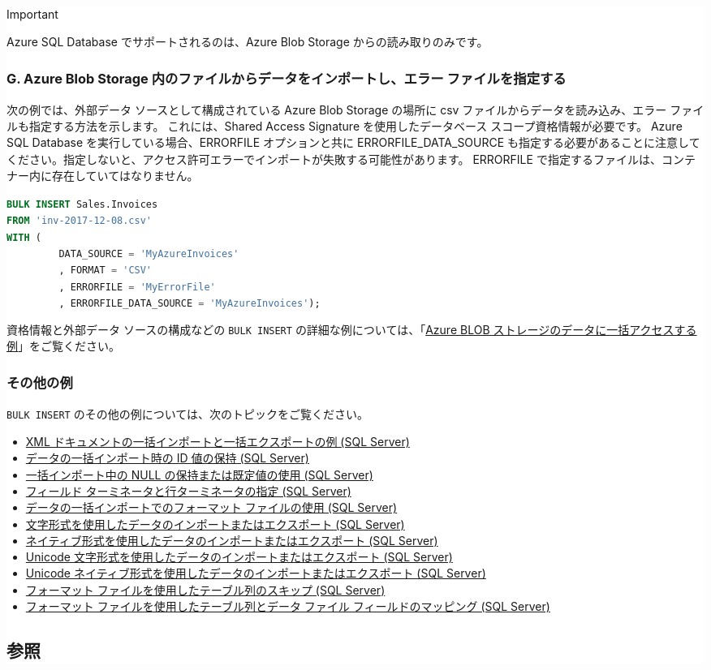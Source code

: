 > [!IMPORTANT]
> Azure SQL Database でサポートされるのは、Azure Blob Storage からの読み取りのみです。

### <a name="g-importing-data-from-a-file-in-azure-blob-storage-and-specifying-an-error-file"></a>G. Azure Blob Storage 内のファイルからデータをインポートし、エラー ファイルを指定する

次の例では、外部データ ソースとして構成されている Azure Blob Storage の場所に csv ファイルからデータを読み込み、エラー ファイルも指定する方法を示します。 これには、Shared Access Signature を使用したデータベース スコープ資格情報が必要です。 Azure SQL Database を実行している場合、ERRORFILE オプションと共に ERRORFILE_DATA_SOURCE も指定する必要があることに注意してください。指定しないと、アクセス許可エラーでインポートが失敗する可能性があります。 ERRORFILE で指定するファイルは、コンテナー内に存在していてはなりません。

```sql
BULK INSERT Sales.Invoices
FROM 'inv-2017-12-08.csv'
WITH (
         DATA_SOURCE = 'MyAzureInvoices'
         , FORMAT = 'CSV'
         , ERRORFILE = 'MyErrorFile'
         , ERRORFILE_DATA_SOURCE = 'MyAzureInvoices');
```

資格情報と外部データ ソースの構成などの `BULK INSERT` の詳細な例については、「[Azure BLOB ストレージのデータに一括アクセスする例](../../relational-databases/import-export/examples-of-bulk-access-to-data-in-azure-blob-storage.md)」をご覧ください。

### <a name="additional-examples"></a>その他の例

 `BULK INSERT` のその他の例については、次のトピックをご覧ください。

- [XML ドキュメントの一括インポートと一括エクスポートの例 &#40;SQL Server&#41;](../../relational-databases/import-export/examples-of-bulk-import-and-export-of-xml-documents-sql-server.md)
- [データの一括インポート時の ID 値の保持 &#40;SQL Server&#41;](../../relational-databases/import-export/keep-identity-values-when-bulk-importing-data-sql-server.md)
- [一括インポート中の NULL の保持または既定値の使用 &#40;SQL Server&#41;](../../relational-databases/import-export/keep-nulls-or-use-default-values-during-bulk-import-sql-server.md)
- [フィールド ターミネータと行ターミネータの指定 &#40;SQL Server&#41;](../../relational-databases/import-export/specify-field-and-row-terminators-sql-server.md)
- [データの一括インポートでのフォーマット ファイルの使用 &#40;SQL Server&#41;](../../relational-databases/import-export/use-a-format-file-to-bulk-import-data-sql-server.md)
- [文字形式を使用したデータのインポートまたはエクスポート &#40;SQL Server&#41;](../../relational-databases/import-export/use-character-format-to-import-or-export-data-sql-server.md)
- [ネイティブ形式を使用したデータのインポートまたはエクスポート &#40;SQL Server&#41;](../../relational-databases/import-export/use-native-format-to-import-or-export-data-sql-server.md)
- [Unicode 文字形式を使用したデータのインポートまたはエクスポート &#40;SQL Server&#41;](../../relational-databases/import-export/use-unicode-character-format-to-import-or-export-data-sql-server.md)
- [Unicode ネイティブ形式を使用したデータのインポートまたはエクスポート &#40;SQL Server&#41;](../../relational-databases/import-export/use-unicode-native-format-to-import-or-export-data-sql-server.md)
- [フォーマット ファイルを使用したテーブル列のスキップ &#40;SQL Server&#41;](../../relational-databases/import-export/use-a-format-file-to-skip-a-table-column-sql-server.md)
- [フォーマット ファイルを使用したテーブル列とデータ ファイル フィールドのマッピング &#40;SQL Server&#41;](../../relational-databases/import-export/use-a-format-file-to-map-table-columns-to-data-file-fields-sql-server.md)

## <a name="see-also"></a>参照
